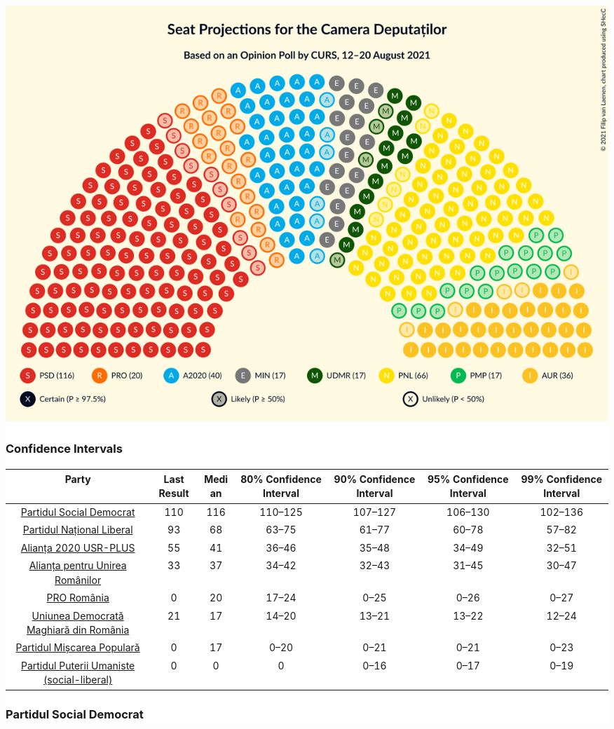 ![Graph with seating plan not yet produced](2021-08-20-CURS-seating-plan.png "Seating Plan")

### Confidence Intervals

| Party | Last Result | Median | 80% Confidence Interval | 90% Confidence Interval | 95% Confidence Interval | 99% Confidence Interval |
|:-----:|:-----------:|:------:|:-----------------------:|:-----------------------:|:-----------------------:|:-----------------------:|
| <a href="#partidul-social-democrat">Partidul Social Democrat</a> | 110 | 116 | 110–125 |107–127 |106–130 |102–136 |
| <a href="#partidul-național-liberal">Partidul Național Liberal</a> | 93 | 68 | 63–75 |61–77 |60–78 |57–82 |
| <a href="#alianța-2020-usr-plus">Alianța 2020 USR-PLUS</a> | 55 | 41 | 36–46 |35–48 |34–49 |32–51 |
| <a href="#alianța-pentru-unirea-românilor">Alianța pentru Unirea Românilor</a> | 33 | 37 | 34–42 |32–43 |31–45 |30–47 |
| <a href="#pro-românia">PRO România</a> | 0 | 20 | 17–24 |0–25 |0–26 |0–27 |
| <a href="#uniunea-democrată-maghiară-din-românia">Uniunea Democrată Maghiară din România</a> | 21 | 17 | 14–20 |13–21 |13–22 |12–24 |
| <a href="#partidul-mișcarea-populară">Partidul Mișcarea Populară</a> | 0 | 17 | 0–20 |0–21 |0–21 |0–23 |
| <a href="#partidul-puterii-umaniste-(social-liberal)">Partidul Puterii Umaniste (social-liberal)</a> | 0 | 0 | 0 |0–16 |0–17 |0–19 |

### Partidul Social Democrat
